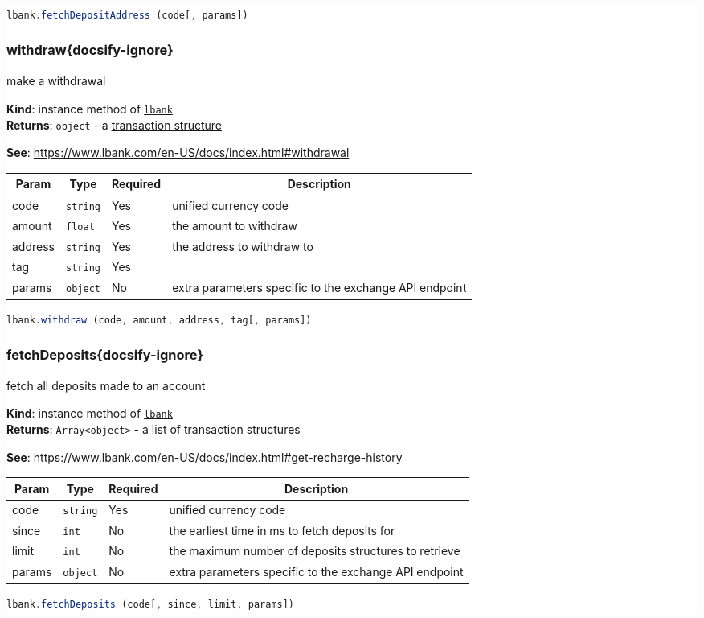 
```javascript
lbank.fetchDepositAddress (code[, params])
```


<a name="withdraw" id="withdraw"></a>

### withdraw{docsify-ignore}
make a withdrawal

**Kind**: instance method of [<code>lbank</code>](#lbank)  
**Returns**: <code>object</code> - a [transaction structure](https://docs.ccxt.com/#/?id=transaction-structure)

**See**: https://www.lbank.com/en-US/docs/index.html#withdrawal  

| Param | Type | Required | Description |
| --- | --- | --- | --- |
| code | <code>string</code> | Yes | unified currency code |
| amount | <code>float</code> | Yes | the amount to withdraw |
| address | <code>string</code> | Yes | the address to withdraw to |
| tag | <code>string</code> | Yes |  |
| params | <code>object</code> | No | extra parameters specific to the exchange API endpoint |


```javascript
lbank.withdraw (code, amount, address, tag[, params])
```


<a name="fetchDeposits" id="fetchdeposits"></a>

### fetchDeposits{docsify-ignore}
fetch all deposits made to an account

**Kind**: instance method of [<code>lbank</code>](#lbank)  
**Returns**: <code>Array&lt;object&gt;</code> - a list of [transaction structures](https://docs.ccxt.com/#/?id=transaction-structure)

**See**: https://www.lbank.com/en-US/docs/index.html#get-recharge-history  

| Param | Type | Required | Description |
| --- | --- | --- | --- |
| code | <code>string</code> | Yes | unified currency code |
| since | <code>int</code> | No | the earliest time in ms to fetch deposits for |
| limit | <code>int</code> | No | the maximum number of deposits structures to retrieve |
| params | <code>object</code> | No | extra parameters specific to the exchange API endpoint |


```javascript
lbank.fetchDeposits (code[, since, limit, params])
```
